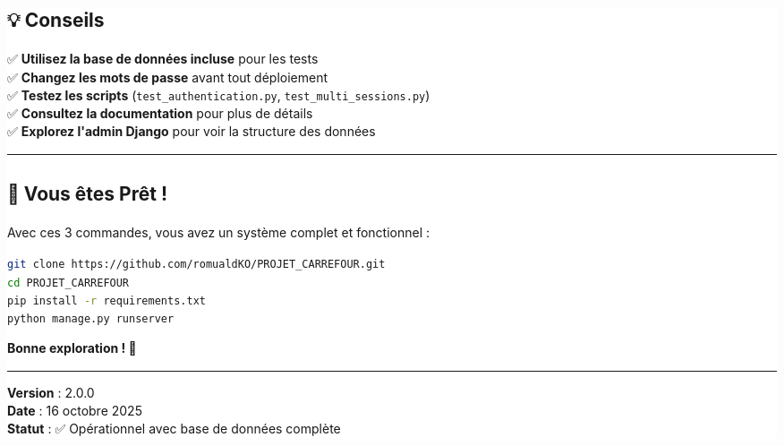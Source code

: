 
## 💡 Conseils

✅ **Utilisez la base de données incluse** pour les tests  
✅ **Changez les mots de passe** avant tout déploiement  
✅ **Testez les scripts** (`test_authentication.py`, `test_multi_sessions.py`)  
✅ **Consultez la documentation** pour plus de détails  
✅ **Explorez l'admin Django** pour voir la structure des données  

---

## 🎉 Vous êtes Prêt !

Avec ces 3 commandes, vous avez un système complet et fonctionnel :

```bash
git clone https://github.com/romualdKO/PROJET_CARREFOUR.git
cd PROJET_CARREFOUR
pip install -r requirements.txt
python manage.py runserver
```

**Bonne exploration ! 🚀**

---

**Version** : 2.0.0  
**Date** : 16 octobre 2025  
**Statut** : ✅ Opérationnel avec base de données complète
